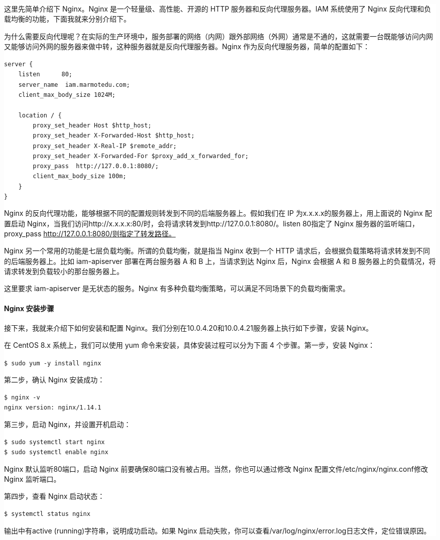 这里先简单介绍下 Nginx。Nginx 是一个轻量级、高性能、开源的 HTTP 服务器和反向代理服务器。IAM 系统使用了 Nginx 反向代理和负载均衡的功能，下面我就来分别介绍下。

为什么需要反向代理呢？在实际的生产环境中，服务部署的网络（内网）跟外部网络（外网）通常是不通的，这就需要一台既能够访问内网又能够访问外网的服务器来做中转，这种服务器就是反向代理服务器。Nginx 作为反向代理服务器，简单的配置如下：

```
server {
    listen      80;
    server_name  iam.marmotedu.com;
    client_max_body_size 1024M;

    location / {
        proxy_set_header Host $http_host;
        proxy_set_header X-Forwarded-Host $http_host;
        proxy_set_header X-Real-IP $remote_addr;
        proxy_set_header X-Forwarded-For $proxy_add_x_forwarded_for;
        proxy_pass  http://127.0.0.1:8080/;
        client_max_body_size 100m;
    }
}
```

Nginx 的反向代理功能，能够根据不同的配置规则转发到不同的后端服务器上。假如我们在 IP 为x.x.x.x的服务器上，用上面说的 Nginx 配置启动 Nginx，当我们访问http://x.x.x.x:80/时，会将请求转发到http://127.0.0.1:8080/。listen      80指定了 Nginx 服务器的监听端口，proxy_pass  http://127.0.0.1:8080/则指定了转发路径。


Nginx 另一个常用的功能是七层负载均衡。所谓的负载均衡，就是指当 Nginx 收到一个 HTTP 请求后，会根据负载策略将请求转发到不同的后端服务器上。比如 iam-apiserver 部署在两台服务器 A 和 B 上，当请求到达 Nginx 后，Nginx 会根据 A 和 B 服务器上的负载情况，将请求转发到负载较小的那台服务器上。

这里要求 iam-apiserver 是无状态的服务。Nginx 有多种负载均衡策略，可以满足不同场景下的负载均衡需求。

#### Nginx 安装步骤
接下来，我就来介绍下如何安装和配置 Nginx。我们分别在10.0.4.20和10.0.4.21服务器上执行如下步骤，安装 Nginx。


在 CentOS 8.x 系统上，我们可以使用 yum 命令来安装，具体安装过程可以分为下面 4 个步骤。第一步，安装 Nginx：

```
$ sudo yum -y install nginx
```
第二步，确认 Nginx 安装成功：

```
$ nginx -v
nginx version: nginx/1.14.1
```
第三步，启动 Nginx，并设置开机启动：


```
$ sudo systemctl start nginx
$ sudo systemctl enable nginx
```
Nginx 默认监听80端口，启动 Nginx 前要确保80端口没有被占用。当然，你也可以通过修改 Nginx 配置文件/etc/nginx/nginx.conf修改 Nginx 监听端口。

第四步，查看 Nginx 启动状态：

```
$ systemctl status nginx
```
输出中有active (running)字符串，说明成功启动。如果 Nginx 启动失败，你可以查看/var/log/nginx/error.log日志文件，定位错误原因。
